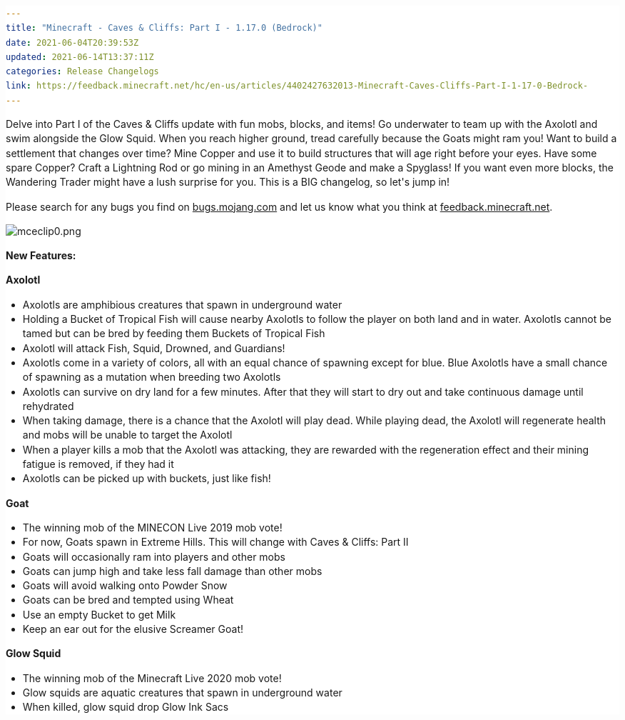 ```yaml
---
title: "Minecraft - Caves & Cliffs: Part I - 1.17.0 (Bedrock)"
date: 2021-06-04T20:39:53Z
updated: 2021-06-14T13:37:11Z
categories: Release Changelogs
link: https://feedback.minecraft.net/hc/en-us/articles/4402427632013-Minecraft-Caves-Cliffs-Part-I-1-17-0-Bedrock-
---
```


Delve into Part I of the Caves & Cliffs update with fun mobs, blocks, and items! Go underwater to team up with the Axolotl and swim alongside the Glow Squid. When you reach higher ground, tread carefully because the Goats might ram you! Want to build a settlement that changes over time? Mine Copper and use it to build structures that will age right before your eyes. Have some spare Copper? Craft a Lightning Rod or go mining in an Amethyst Geode and make a Spyglass! If you want even more blocks, the Wandering Trader might have a lush surprise for you. This is a BIG changelog, so let's jump in!

Please search for any bugs you find on [bugs.mojang.com](https://bugs.mojang.com/) and let us know what you think at [feedback.minecraft.net](https://feedback.minecraft.net/).

![mceclip0.png](https://feedback.minecraft.net/hc/article_attachments/4402428141581/mceclip0.png)

**New Features:**

**Axolotl**

-   Axolotls are amphibious creatures that spawn in underground water
-   Holding a Bucket of Tropical Fish will cause nearby Axolotls to follow the player on both land and in water. Axolotls cannot be tamed but can be bred by feeding them Buckets of Tropical Fish
-   Axolotl will attack Fish, Squid, Drowned, and Guardians!
-   Axolotls come in a variety of colors, all with an equal chance of spawning except for blue. Blue Axolotls have a small chance of spawning as a mutation when breeding two Axolotls
-   Axolotls can survive on dry land for a few minutes. After that they will start to dry out and take continuous damage until rehydrated
-   When taking damage, there is a chance that the Axolotl will play dead. While playing dead, the Axolotl will regenerate health and mobs will be unable to target the Axolotl
-   When a player kills a mob that the Axolotl was attacking, they are rewarded with the regeneration effect and their mining fatigue is removed, if they had it
-   Axolotls can be picked up with buckets, just like fish!

**Goat**

-   The winning mob of the MINECON Live 2019 mob vote!
-   For now, Goats spawn in Extreme Hills. This will change with Caves & Cliffs: Part II
-   Goats will occasionally ram into players and other mobs
-   Goats can jump high and take less fall damage than other mobs
-   Goats will avoid walking onto Powder Snow
-   Goats can be bred and tempted using Wheat
-   Use an empty Bucket to get Milk
-   Keep an ear out for the elusive Screamer Goat!

**Glow Squid**

-   The winning mob of the Minecraft Live 2020 mob vote!
-   Glow squids are aquatic creatures that spawn in underground water
-   When killed, glow squid drop Glow Ink Sacs
